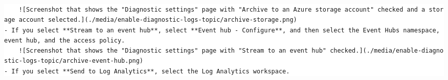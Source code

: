         ![Screenshot that shows the "Diagnostic settings" page with "Archive to an Azure storage account" checked and a storage account selected.](./media/enable-diagnostic-logs-topic/archive-storage.png)
    - If you select **Stream to an event hub**, select **Event hub - Configure**, and then select the Event Hubs namespace, event hub, and the access policy.
        ![Screenshot that shows the "Diagnostic settings" page with "Stream to an event hub" checked.](./media/enable-diagnostic-logs-topic/archive-event-hub.png)
    - If you select **Send to Log Analytics**, select the Log Analytics workspace.